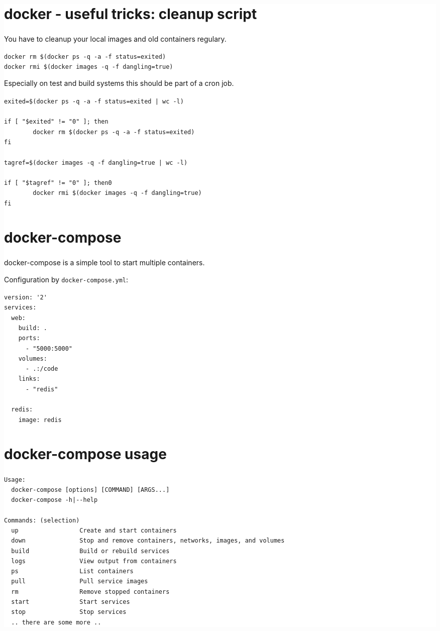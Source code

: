 docker - useful tricks: cleanup script
=======================================
You have to cleanup your local images and old containers regulary.

    docker rm $(docker ps -q -a -f status=exited)
    docker rmi $(docker images -q -f dangling=true)

Especially on test and build systems this should be part of a cron job.

    exited=$(docker ps -q -a -f status=exited | wc -l)

    if [ "$exited" != "0" ]; then
            docker rm $(docker ps -q -a -f status=exited)
    fi

    tagref=$(docker images -q -f dangling=true | wc -l)

    if [ "$tagref" != "0" ]; then0
            docker rmi $(docker images -q -f dangling=true)
    fi

docker-compose
================
docker-compose is a simple tool to start multiple containers.

Configuration by `docker-compose.yml`:

    version: '2'
    services:
      web:
        build: .
        ports:
          - "5000:5000"
        volumes:
          - .:/code
        links:
          - "redis"

      redis:
        image: redis


docker-compose usage
=====================
    Usage:
      docker-compose [options] [COMMAND] [ARGS...]
      docker-compose -h|--help

    Commands: (selection)
      up                 Create and start containers
      down               Stop and remove containers, networks, images, and volumes
      build              Build or rebuild services
      logs               View output from containers
      ps                 List containers
      pull               Pull service images
      rm                 Remove stopped containers
      start              Start services
      stop               Stop services
      .. there are some more ..
